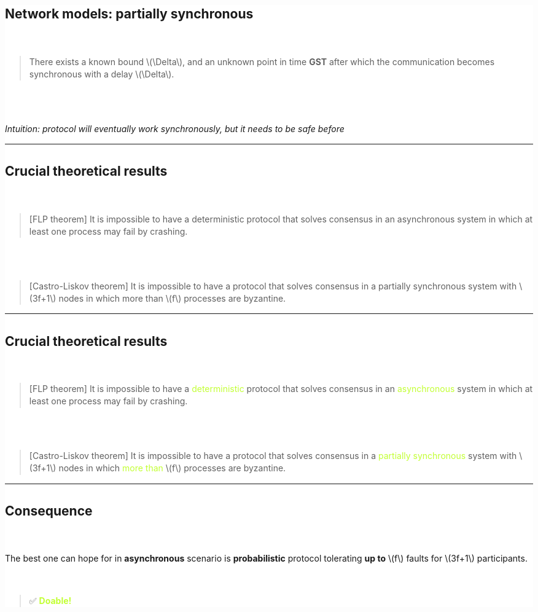 ## Network models: partially synchronous

<br />

> There exists a known bound \\(\Delta\\), and an unknown point in time **GST** after which the communication becomes synchronous with a delay \\(\Delta\\).

<br />
<br />

_Intuition: protocol will eventually work synchronously, but it needs to be safe before_

---

## Crucial theoretical results

<br />

> \[FLP theorem\] It is impossible to have a deterministic protocol that solves consensus in an asynchronous system in which at least one process may fail by crashing.

<br />
<br />

> \[Castro-Liskov theorem\] It is impossible to have a protocol that solves consensus in a partially synchronous system with \\(3f+1\\) nodes in which more than \\(f\\) processes are byzantine.

---

## Crucial theoretical results

<br />

> \[FLP theorem\] It is impossible to have a <font color="#c2ff33">deterministic</font> protocol that solves consensus in an <font color="#c2ff33">asynchronous</font> system in which at least one process may fail by crashing.

<br />
<br />

> \[Castro-Liskov theorem\] It is impossible to have a protocol that solves consensus in a <font color="#c2ff33">partially synchronous</font> system with \\(3f+1\\) nodes in which <font color="#c2ff33">more than</font> \\(f\\) processes are byzantine.

---

## Consequence

<br />

The best one can hope for in **asynchronous** scenario is **probabilistic** protocol tolerating **up to** \\(f\\) faults for \\(3f+1\\) participants.

<br />

> ✅ <font color="#c2ff33"> **Doable!**</font>
